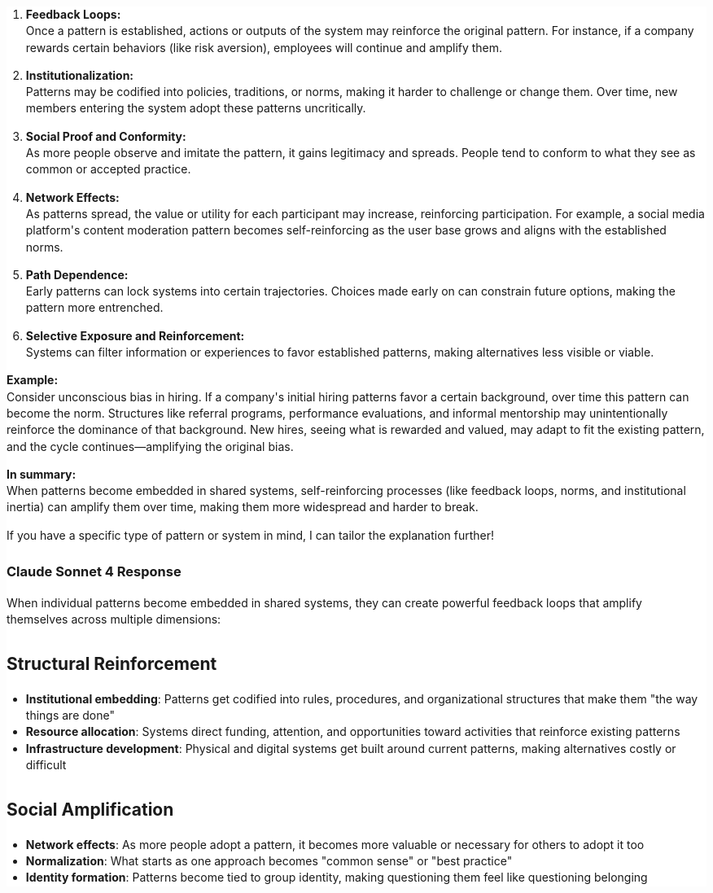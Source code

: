 1. **Feedback Loops:**  
   Once a pattern is established, actions or outputs of the system may reinforce the original pattern. For instance, if a company rewards certain behaviors (like risk aversion), employees will continue and amplify them.

2. **Institutionalization:**  
   Patterns may be codified into policies, traditions, or norms, making it harder to challenge or change them. Over time, new members entering the system adopt these patterns uncritically.

3. **Social Proof and Conformity:**  
   As more people observe and imitate the pattern, it gains legitimacy and spreads. People tend to conform to what they see as common or accepted practice.

4. **Network Effects:**  
   As patterns spread, the value or utility for each participant may increase, reinforcing participation. For example, a social media platform's content moderation pattern becomes self-reinforcing as the user base grows and aligns with the established norms.

5. **Path Dependence:**  
   Early patterns can lock systems into certain trajectories. Choices made early on can constrain future options, making the pattern more entrenched.

6. **Selective Exposure and Reinforcement:**  
   Systems can filter information or experiences to favor established patterns, making alternatives less visible or viable.

**Example:**  
Consider unconscious bias in hiring. If a company's initial hiring patterns favor a certain background, over time this pattern can become the norm. Structures like referral programs, performance evaluations, and informal mentorship may unintentionally reinforce the dominance of that background. New hires, seeing what is rewarded and valued, may adapt to fit the existing pattern, and the cycle continues—amplifying the original bias.

**In summary:**  
When patterns become embedded in shared systems, self-reinforcing processes (like feedback loops, norms, and institutional inertia) can amplify them over time, making them more widespread and harder to break.

If you have a specific type of pattern or system in mind, I can tailor the explanation further!

### Claude Sonnet 4 Response
When individual patterns become embedded in shared systems, they can create powerful feedback loops that amplify themselves across multiple dimensions:

## Structural Reinforcement
- **Institutional embedding**: Patterns get codified into rules, procedures, and organizational structures that make them "the way things are done"
- **Resource allocation**: Systems direct funding, attention, and opportunities toward activities that reinforce existing patterns
- **Infrastructure development**: Physical and digital systems get built around current patterns, making alternatives costly or difficult

## Social Amplification
- **Network effects**: As more people adopt a pattern, it becomes more valuable or necessary for others to adopt it too
- **Normalization**: What starts as one approach becomes "common sense" or "best practice"
- **Identity formation**: Patterns become tied to group identity, making questioning them feel like questioning belonging
